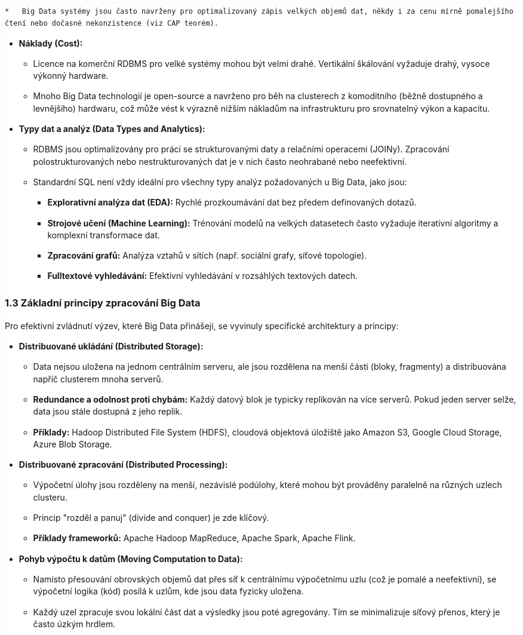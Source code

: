     *   Big Data systémy jsou často navrženy pro optimalizovaný zápis velkých objemů dat, někdy i za cenu mírně pomalejšího čtení nebo dočasné nekonzistence (viz CAP teorém).
        
*   **Náklady (Cost):**
    
    *   Licence na komerční RDBMS pro velké systémy mohou být velmi drahé. Vertikální škálování vyžaduje drahý, vysoce výkonný hardware.
        
    *   Mnoho Big Data technologií je open-source a navrženo pro běh na clusterech z komoditního (běžně dostupného a levnějšího) hardwaru, což může vést k výrazně nižším nákladům na infrastrukturu pro srovnatelný výkon a kapacitu.
        
*   **Typy dat a analýz (Data Types and Analytics):**
    
    *   RDBMS jsou optimalizovány pro práci se strukturovanými daty a relačními operacemi (JOINy). Zpracování polostrukturovaných nebo nestrukturovaných dat je v nich často neohrabané nebo neefektivní.
        
    *   Standardní SQL není vždy ideální pro všechny typy analýz požadovaných u Big Data, jako jsou:
        
        *   **Explorativní analýza dat (EDA):** Rychlé prozkoumávání dat bez předem definovaných dotazů.
            
        *   **Strojové učení (Machine Learning):** Trénování modelů na velkých datasetech často vyžaduje iterativní algoritmy a komplexní transformace dat.
            
        *   **Zpracování grafů:** Analýza vztahů v sítích (např. sociální grafy, síťové topologie).
            
        *   **Fulltextové vyhledávání:** Efektivní vyhledávání v rozsáhlých textových datech.
            

### 1.3 Základní principy zpracování Big Data

Pro efektivní zvládnutí výzev, které Big Data přinášejí, se vyvinuly specifické architektury a principy:

*   **Distribuované ukládání (Distributed Storage):**
    
    *   Data nejsou uložena na jednom centrálním serveru, ale jsou rozdělena na menší části (bloky, fragmenty) a distribuována napříč clusterem mnoha serverů.
        
    *   **Redundance a odolnost proti chybám:** Každý datový blok je typicky replikován na více serverů. Pokud jeden server selže, data jsou stále dostupná z jeho replik.
        
    *   **Příklady:** Hadoop Distributed File System (HDFS), cloudová objektová úložiště jako Amazon S3, Google Cloud Storage, Azure Blob Storage.
        
*   **Distribuované zpracování (Distributed Processing):**
    
    *   Výpočetní úlohy jsou rozděleny na menší, nezávislé podúlohy, které mohou být prováděny paralelně na různých uzlech clusteru.
        
    *   Princip "rozděl a panuj" (divide and conquer) je zde klíčový.
        
    *   **Příklady frameworků:** Apache Hadoop MapReduce, Apache Spark, Apache Flink.
        
*   **Pohyb výpočtu k datům (Moving Computation to Data):**
    
    *   Namísto přesouvání obrovských objemů dat přes síť k centrálnímu výpočetnímu uzlu (což je pomalé a neefektivní), se výpočetní logika (kód) posílá k uzlům, kde jsou data fyzicky uložena.
        
    *   Každý uzel zpracuje svou lokální část dat a výsledky jsou poté agregovány. Tím se minimalizuje síťový přenos, který je často úzkým hrdlem.
        